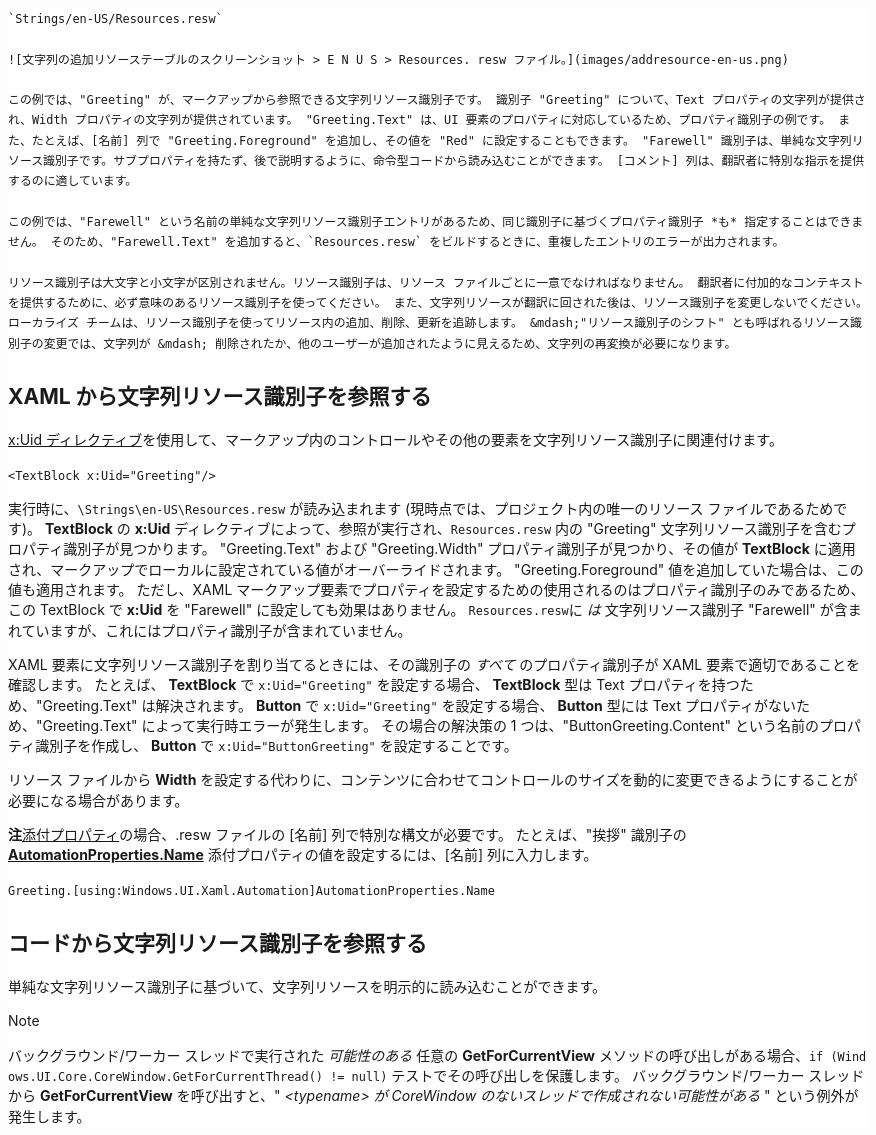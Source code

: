     `Strings/en-US/Resources.resw`

    ![文字列の追加リソーステーブルのスクリーンショット > E N U S > Resources. resw ファイル。](images/addresource-en-us.png)

    この例では、"Greeting" が、マークアップから参照できる文字列リソース識別子です。 識別子 "Greeting" について、Text プロパティの文字列が提供され、Width プロパティの文字列が提供されています。 "Greeting.Text" は、UI 要素のプロパティに対応しているため、プロパティ識別子の例です。 また、たとえば、[名前] 列で "Greeting.Foreground" を追加し、その値を "Red" に設定することもできます。 "Farewell" 識別子は、単純な文字列リソース識別子です。サブプロパティを持たず、後で説明するように、命令型コードから読み込むことができます。 [コメント] 列は、翻訳者に特別な指示を提供するのに適しています。

    この例では、"Farewell" という名前の単純な文字列リソース識別子エントリがあるため、同じ識別子に基づくプロパティ識別子 *も* 指定することはできません。 そのため、"Farewell.Text" を追加すると、`Resources.resw` をビルドするときに、重複したエントリのエラーが出力されます。

    リソース識別子は大文字と小文字が区別されません。リソース識別子は、リソース ファイルごとに一意でなければなりません。 翻訳者に付加的なコンテキストを提供するために、必ず意味のあるリソース識別子を使ってください。 また、文字列リソースが翻訳に回された後は、リソース識別子を変更しないでください。 ローカライズ チームは、リソース識別子を使ってリソース内の追加、削除、更新を追跡します。 &mdash;"リソース識別子のシフト" とも呼ばれるリソース識別子の変更では、文字列が &mdash; 削除されたか、他のユーザーが追加されたように見えるため、文字列の再変換が必要になります。

## <a name="refer-to-a-string-resource-identifier-from-xaml"></a>XAML から文字列リソース識別子を参照する

[x:Uid ディレクティブ](../xaml-platform/x-uid-directive.md)を使用して、マークアップ内のコントロールやその他の要素を文字列リソース識別子に関連付けます。

```xaml
<TextBlock x:Uid="Greeting"/>
```

実行時に、`\Strings\en-US\Resources.resw` が読み込まれます (現時点では、プロジェクト内の唯一のリソース ファイルであるためです)。 **TextBlock** の **x:Uid** ディレクティブによって、参照が実行され、`Resources.resw` 内の "Greeting" 文字列リソース識別子を含むプロパティ識別子が見つかります。 "Greeting.Text" および "Greeting.Width" プロパティ識別子が見つかり、その値が **TextBlock** に適用され、マークアップでローカルに設定されている値がオーバーライドされます。 "Greeting.Foreground" 値を追加していた場合は、この値も適用されます。 ただし、XAML マークアップ要素でプロパティを設定するための使用されるのはプロパティ識別子のみであるため、この TextBlock で **x:Uid** を "Farewell" に設定しても効果はありません。 `Resources.resw`に *は* 文字列リソース識別子 "Farewell" が含まれていますが、これにはプロパティ識別子が含まれていません。

XAML 要素に文字列リソース識別子を割り当てるときには、その識別子の *すべて* のプロパティ識別子が XAML 要素で適切であることを確認します。 たとえば、 **TextBlock** で `x:Uid="Greeting"` を設定する場合、 **TextBlock** 型は Text プロパティを持つため、"Greeting.Text" は解決されます。 **Button** で `x:Uid="Greeting"` を設定する場合、 **Button** 型には Text プロパティがないため、"Greeting.Text" によって実行時エラーが発生します。 その場合の解決策の 1 つは、"ButtonGreeting.Content" という名前のプロパティ識別子を作成し、 **Button** で `x:Uid="ButtonGreeting"` を設定することです。

リソース ファイルから **Width** を設定する代わりに、コンテンツに合わせてコントロールのサイズを動的に変更できるようにすることが必要になる場合があります。

**注**[添付プロパティ](../xaml-platform/attached-properties-overview.md)の場合、.resw ファイルの [名前] 列で特別な構文が必要です。 たとえば、"挨拶" 識別子の [**AutomationProperties.Name**](/uwp/api/windows.ui.xaml.automation.automationproperties.NameProperty) 添付プロパティの値を設定するには、[名前] 列に入力します。

```xml
Greeting.[using:Windows.UI.Xaml.Automation]AutomationProperties.Name
```

## <a name="refer-to-a-string-resource-identifier-from-code"></a>コードから文字列リソース識別子を参照する

単純な文字列リソース識別子に基づいて、文字列リソースを明示的に読み込むことができます。

> [!NOTE]
> バックグラウンド/ワーカー スレッドで実行された *可能性のある* 任意の **GetForCurrentView** メソッドの呼び出しがある場合、`if (Windows.UI.Core.CoreWindow.GetForCurrentThread() != null)` テストでその呼び出しを保護します。 バックグラウンド/ワーカー スレッドから **GetForCurrentView** を呼び出すと、" *&lt;typename&gt; が CoreWindow のないスレッドで作成されない可能性がある* " という例外が発生します。
